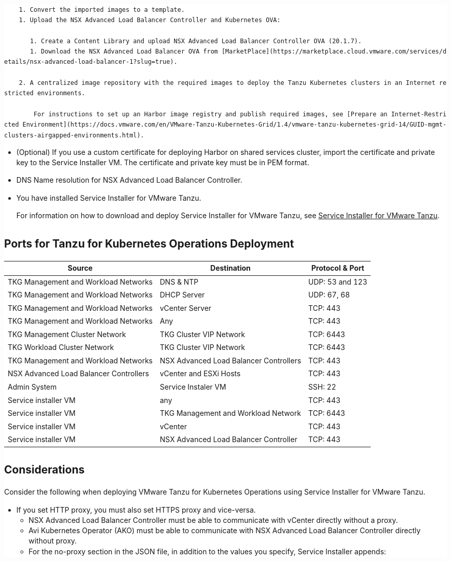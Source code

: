         1. Convert the imported images to a template.
        1. Upload the NSX Advanced Load Balancer Controller and Kubernetes OVA:

           1. Create a Content Library and upload NSX Advanced Load Balancer Controller OVA (20.1.7).
           1. Download the NSX Advanced Load Balancer OVA from [MarketPlace](https://marketplace.cloud.vmware.com/services/details/nsx-advanced-load-balancer-1?slug=true).

        2. A centralized image repository with the required images to deploy the Tanzu Kubernetes clusters in an Internet restricted environments.

            For instructions to set up an Harbor image registry and publish required images, see [Prepare an Internet-Restricted Environment](https://docs.vmware.com/en/VMware-Tanzu-Kubernetes-Grid/1.4/vmware-tanzu-kubernetes-grid-14/GUID-mgmt-clusters-airgapped-environments.html).

- (Optional) If you use a custom certificate for deploying Harbor on shared services cluster, import the certificate and private key to the Service Installer VM. The certificate and private key must be in PEM format.

- DNS Name resolution for NSX Advanced Load Balancer Controller.

- You have installed Service Installer for VMware Tanzu.

   For information on how to download and deploy Service Installer for VMware Tanzu, see [Service Installer for VMware Tanzu](../../index.md).

## Ports for Tanzu for Kubernetes Operations Deployment

Source                               | Destination                         | Protocol & Port |
------------------------------------ | ----------------------------------- | --------------- | 								 
TKG Management and Workload Networks | DNS & NTP                           | UDP: 53 and 123 |
TKG Management and Workload Networks | DHCP Server                         | UDP: 67, 68     |
TKG Management and Workload Networks | vCenter Server                      | TCP: 443        |
TKG Management and Workload Networks | Any                                 | TCP: 443        |
TKG Management Cluster Network       | TKG Cluster VIP Network             | TCP: 6443       |
TKG Workload Cluster Network         | TKG Cluster VIP Network             | TCP: 6443       |
TKG Management and Workload Networks | NSX Advanced Load Balancer Controllers                     | TCP: 443        |
NSX Advanced Load Balancer Controllers                      | vCenter and ESXi Hosts              | TCP: 443        |
Admin System                         | Service Instaler VM                 | SSH: 22         |
Service installer VM                 | any                                 | TCP: 443        |
Service installer VM                 | TKG Management and Workload Network | TCP: 6443       |
Service installer VM                 | vCenter                             | TCP: 443        |
Service installer VM                 | NSX Advanced Load Balancer Controller                      | TCP: 443        |

## Considerations
Consider the following when deploying VMware Tanzu for Kubernetes Operations using Service Installer for VMware Tanzu.

- If you set HTTP proxy, you must also set HTTPS proxy and vice-versa.
    - NSX Advanced Load Balancer Controller must be able to communicate with vCenter directly without a proxy.
    - Avi Kubernetes Operator (AKO) must be able to communicate with NSX Advanced Load Balancer Controller directly without proxy.
    - For the no-proxy section in the JSON file, in addition to the values you specify, Service Installer appends:
